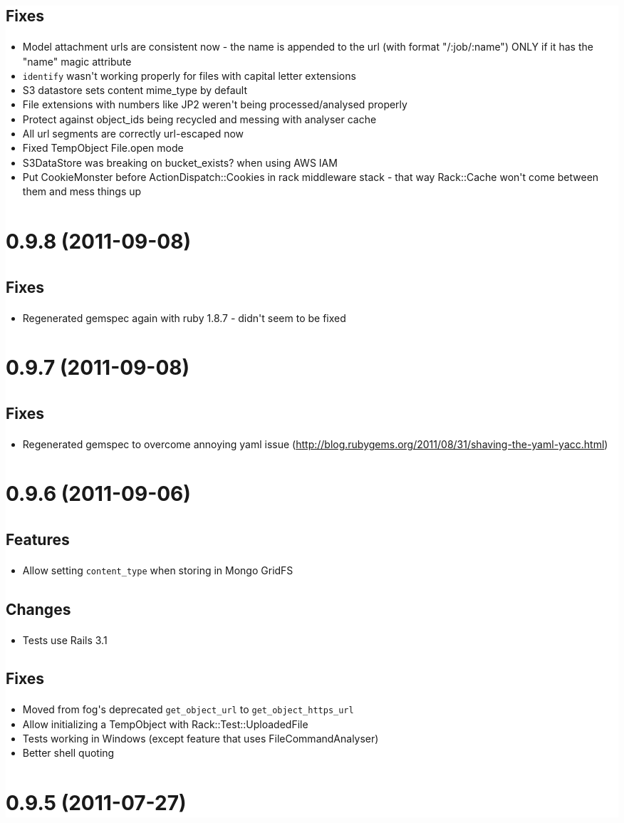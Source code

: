 ## Fixes

- Model attachment urls are consistent now - the name is appended to the url (with format "/:job/:name") ONLY if it has the "name" magic attribute
- `identify` wasn't working properly for files with capital letter extensions
- S3 datastore sets content mime_type by default
- File extensions with numbers like JP2 weren't being processed/analysed properly
- Protect against object_ids being recycled and messing with analyser cache
- All url segments are correctly url-escaped now
- Fixed TempObject File.open mode
- S3DataStore was breaking on bucket_exists? when using AWS IAM
- Put CookieMonster before ActionDispatch::Cookies in rack middleware stack - that way Rack::Cache won't come between them and mess things up

# 0.9.8 (2011-09-08)

## Fixes

- Regenerated gemspec again with ruby 1.8.7 - didn't seem to be fixed

# 0.9.7 (2011-09-08)

## Fixes

- Regenerated gemspec to overcome annoying yaml issue (http://blog.rubygems.org/2011/08/31/shaving-the-yaml-yacc.html)

# 0.9.6 (2011-09-06)

## Features

- Allow setting `content_type` when storing in Mongo GridFS

## Changes

- Tests use Rails 3.1

## Fixes

- Moved from fog's deprecated `get_object_url` to `get_object_https_url`
- Allow initializing a TempObject with Rack::Test::UploadedFile
- Tests working in Windows (except feature that uses FileCommandAnalyser)
- Better shell quoting

# 0.9.5 (2011-07-27)
